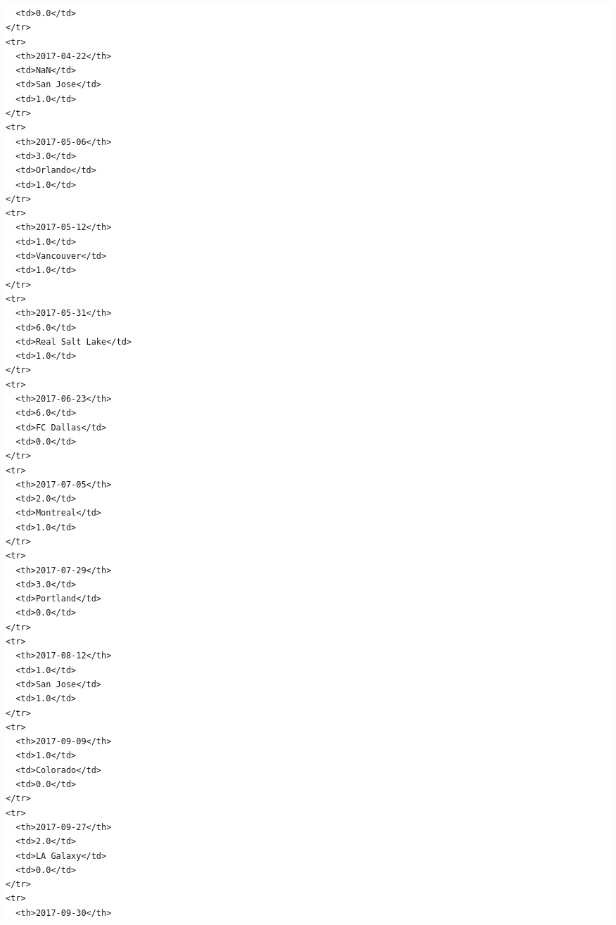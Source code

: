       <td>0.0</td>
    </tr>
    <tr>
      <th>2017-04-22</th>
      <td>NaN</td>
      <td>San Jose</td>
      <td>1.0</td>
    </tr>
    <tr>
      <th>2017-05-06</th>
      <td>3.0</td>
      <td>Orlando</td>
      <td>1.0</td>
    </tr>
    <tr>
      <th>2017-05-12</th>
      <td>1.0</td>
      <td>Vancouver</td>
      <td>1.0</td>
    </tr>
    <tr>
      <th>2017-05-31</th>
      <td>6.0</td>
      <td>Real Salt Lake</td>
      <td>1.0</td>
    </tr>
    <tr>
      <th>2017-06-23</th>
      <td>6.0</td>
      <td>FC Dallas</td>
      <td>0.0</td>
    </tr>
    <tr>
      <th>2017-07-05</th>
      <td>2.0</td>
      <td>Montreal</td>
      <td>1.0</td>
    </tr>
    <tr>
      <th>2017-07-29</th>
      <td>3.0</td>
      <td>Portland</td>
      <td>0.0</td>
    </tr>
    <tr>
      <th>2017-08-12</th>
      <td>1.0</td>
      <td>San Jose</td>
      <td>1.0</td>
    </tr>
    <tr>
      <th>2017-09-09</th>
      <td>1.0</td>
      <td>Colorado</td>
      <td>0.0</td>
    </tr>
    <tr>
      <th>2017-09-27</th>
      <td>2.0</td>
      <td>LA Galaxy</td>
      <td>0.0</td>
    </tr>
    <tr>
      <th>2017-09-30</th>